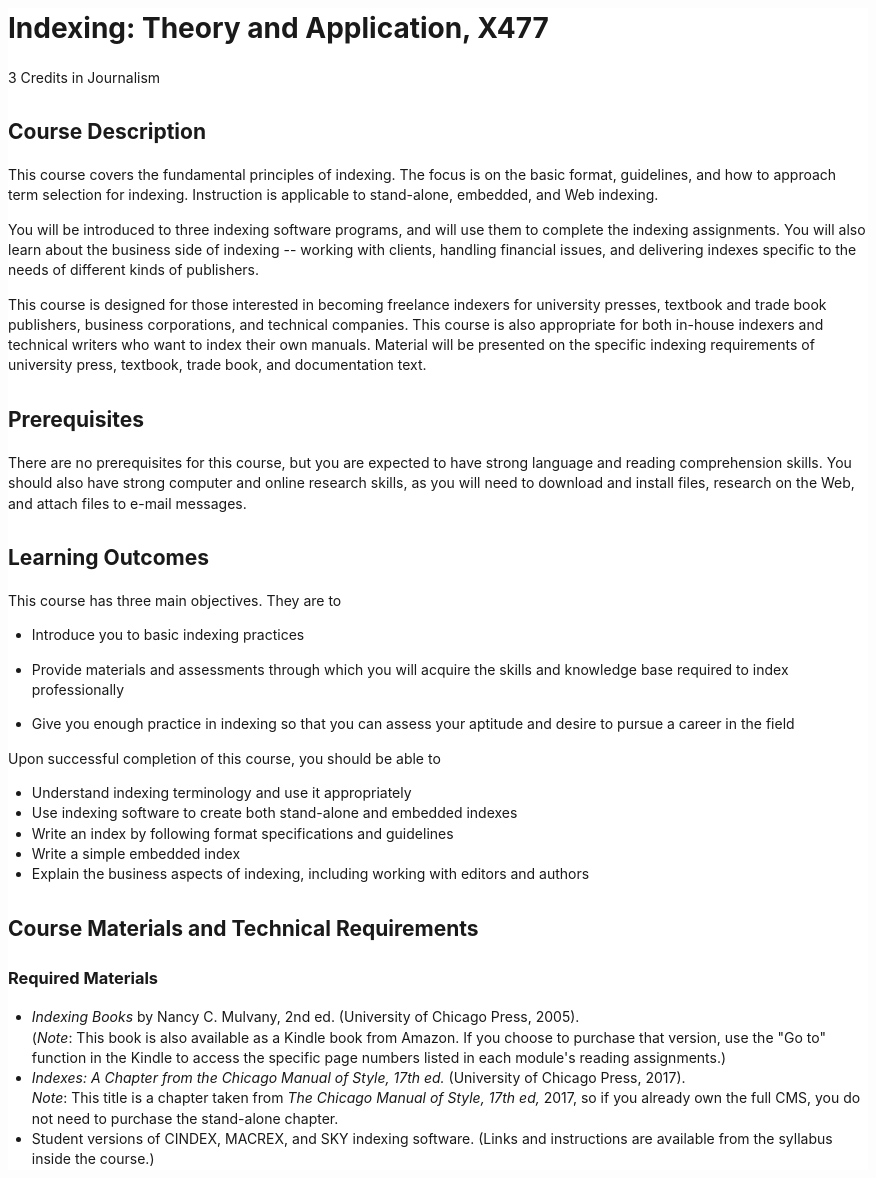 # Indexing: Theory and Application, X477

3 Credits in Journalism

## Course Description

This course covers the fundamental principles of indexing. The focus is on the basic format, guidelines, and how to approach term selection for indexing. Instruction is applicable to stand-alone, embedded, and Web indexing.

You will be introduced to three indexing software programs, and will use them to complete the indexing assignments. You will also learn about the business side of indexing -- working with clients, handling financial issues, and delivering indexes specific to the needs of different kinds of publishers.

This course is designed for those interested in becoming freelance indexers for university presses, textbook and trade book publishers, business corporations, and technical companies. This course is also appropriate for both in-house indexers and technical writers who want to index their own manuals. Material will be presented on the specific indexing requirements of university press, textbook, trade book, and documentation text.

## Prerequisites

There are no prerequisites for this course, but you are expected to have strong language and reading comprehension skills. You should also have strong computer and online research skills, as you will need to download and install files, research on the Web, and attach files to e-mail messages.

## Learning Outcomes

This course has three main objectives. They are to

-   Introduce you to basic indexing practices

-   Provide materials and assessments through which you will acquire the skills and knowledge base required to index professionally

-   Give you enough practice in indexing so that you can assess your aptitude and desire to pursue a career in the field

Upon successful completion of this course, you should be able to

-   Understand indexing terminology and use it appropriately
-   Use indexing software to create both stand-alone and embedded indexes
-   Write an index by following format specifications and guidelines
-   Write a simple embedded index
-   Explain the business aspects of indexing, including working with editors and authors

## Course Materials and Technical Requirements

### Required Materials

-   _Indexing Books_ by Nancy C. Mulvany, 2nd ed. (University of Chicago Press, 2005).  
    (_Note_: This book is also available as a Kindle book from Amazon. If you choose to purchase that version, use the "Go to" function in the Kindle to access the specific page numbers listed in each module's reading assignments.)
-   _Indexes: A Chapter from the Chicago Manual of Style, 17th ed._ (University of Chicago Press, 2017).   
    _Note_: This title is a chapter taken from _The Chicago Manual of Style, 17th ed,_ 2017, so if you already own the full CMS, you do not need to purchase the stand-alone chapter.
-   Student versions of CINDEX, MACREX, and SKY indexing software. (Links and instructions are available from the syllabus inside the course.)

